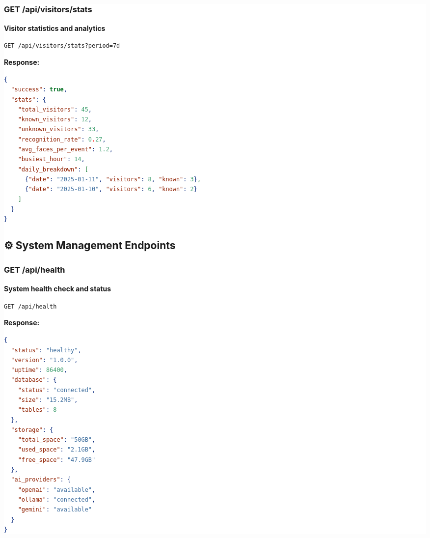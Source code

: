 ### GET /api/visitors/stats
**Visitor statistics and analytics**

```http
GET /api/visitors/stats?period=7d
```

**Response:**
```json
{
  "success": true,
  "stats": {
    "total_visitors": 45,
    "known_visitors": 12,
    "unknown_visitors": 33,
    "recognition_rate": 0.27,
    "avg_faces_per_event": 1.2,
    "busiest_hour": 14,
    "daily_breakdown": [
      {"date": "2025-01-11", "visitors": 8, "known": 3},
      {"date": "2025-01-10", "visitors": 6, "known": 2}
    ]
  }
}
```

## ⚙️ System Management Endpoints

### GET /api/health
**System health check and status**

```http
GET /api/health
```

**Response:**
```json
{
  "status": "healthy",
  "version": "1.0.0",
  "uptime": 86400,
  "database": {
    "status": "connected",
    "size": "15.2MB",
    "tables": 8
  },
  "storage": {
    "total_space": "50GB",
    "used_space": "2.1GB",
    "free_space": "47.9GB"
  },
  "ai_providers": {
    "openai": "available",
    "ollama": "connected",
    "gemini": "available"
  }
}
```
